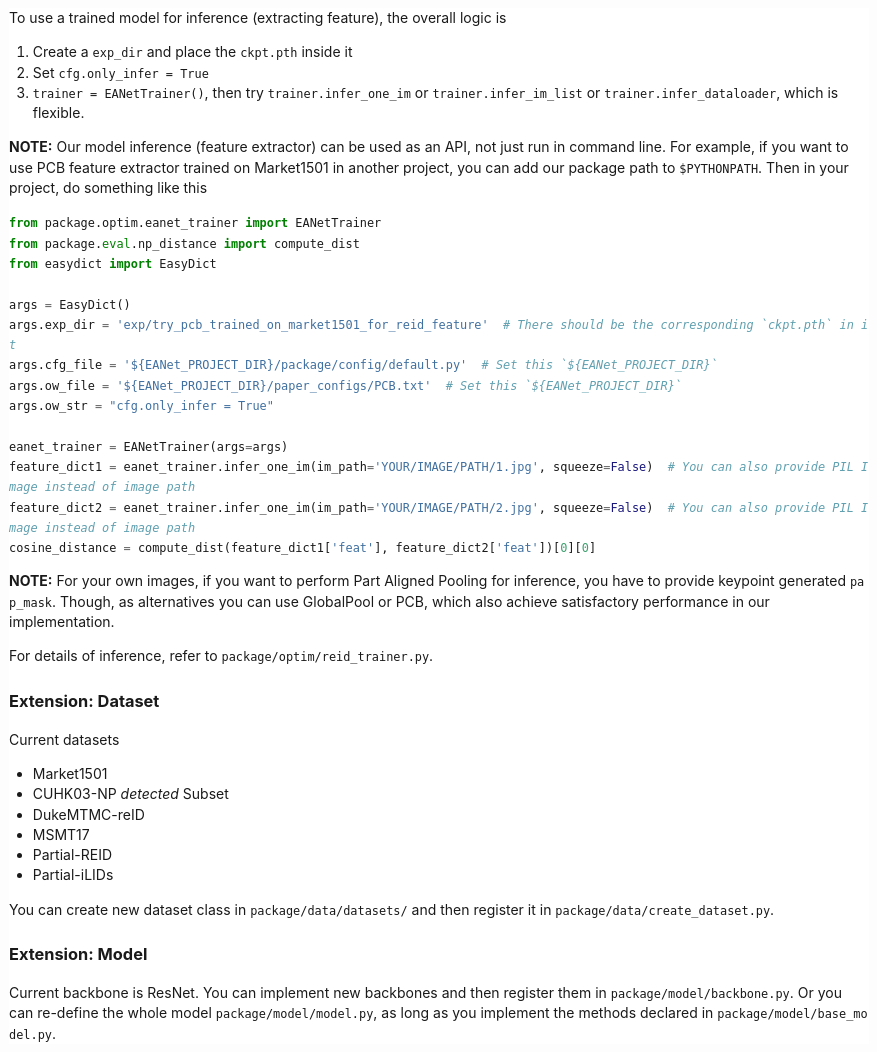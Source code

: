 To use a trained model for inference (extracting feature), the overall logic is
1. Create a `exp_dir` and place the `ckpt.pth` inside it
2. Set `cfg.only_infer = True`
3. `trainer = EANetTrainer()`, then try `trainer.infer_one_im` or `trainer.infer_im_list` or `trainer.infer_dataloader`, which is flexible.

**NOTE:** Our model inference (feature extractor) can be used as an API, not just run in command line. For example, if you want to use PCB feature extractor trained on Market1501 in another project, you can add our package path to `$PYTHONPATH`. Then in your project, do something like this
```python
from package.optim.eanet_trainer import EANetTrainer
from package.eval.np_distance import compute_dist
from easydict import EasyDict

args = EasyDict()
args.exp_dir = 'exp/try_pcb_trained_on_market1501_for_reid_feature'  # There should be the corresponding `ckpt.pth` in it
args.cfg_file = '${EANet_PROJECT_DIR}/package/config/default.py'  # Set this `${EANet_PROJECT_DIR}`
args.ow_file = '${EANet_PROJECT_DIR}/paper_configs/PCB.txt'  # Set this `${EANet_PROJECT_DIR}`
args.ow_str = "cfg.only_infer = True"

eanet_trainer = EANetTrainer(args=args)
feature_dict1 = eanet_trainer.infer_one_im(im_path='YOUR/IMAGE/PATH/1.jpg', squeeze=False)  # You can also provide PIL Image instead of image path
feature_dict2 = eanet_trainer.infer_one_im(im_path='YOUR/IMAGE/PATH/2.jpg', squeeze=False)  # You can also provide PIL Image instead of image path
cosine_distance = compute_dist(feature_dict1['feat'], feature_dict2['feat'])[0][0]
```

**NOTE:** For your own images, if you want to perform Part Aligned Pooling for inference, you have to provide keypoint generated `pap_mask`. Though, as alternatives you can use GlobalPool or PCB, which also achieve satisfactory performance in our implementation.

For details of inference, refer to `package/optim/reid_trainer.py`.

### Extension: Dataset

Current datasets
- Market1501
- CUHK03-NP *detected* Subset
- DukeMTMC-reID
- MSMT17
- Partial-REID
- Partial-iLIDs

You can create new dataset class in `package/data/datasets/` and then register it in `package/data/create_dataset.py`.

### Extension: Model

Current backbone is ResNet. You can implement new backbones and then register them in `package/model/backbone.py`. Or you can re-define the whole model `package/model/model.py`, as long as you implement the methods declared in `package/model/base_model.py`.
